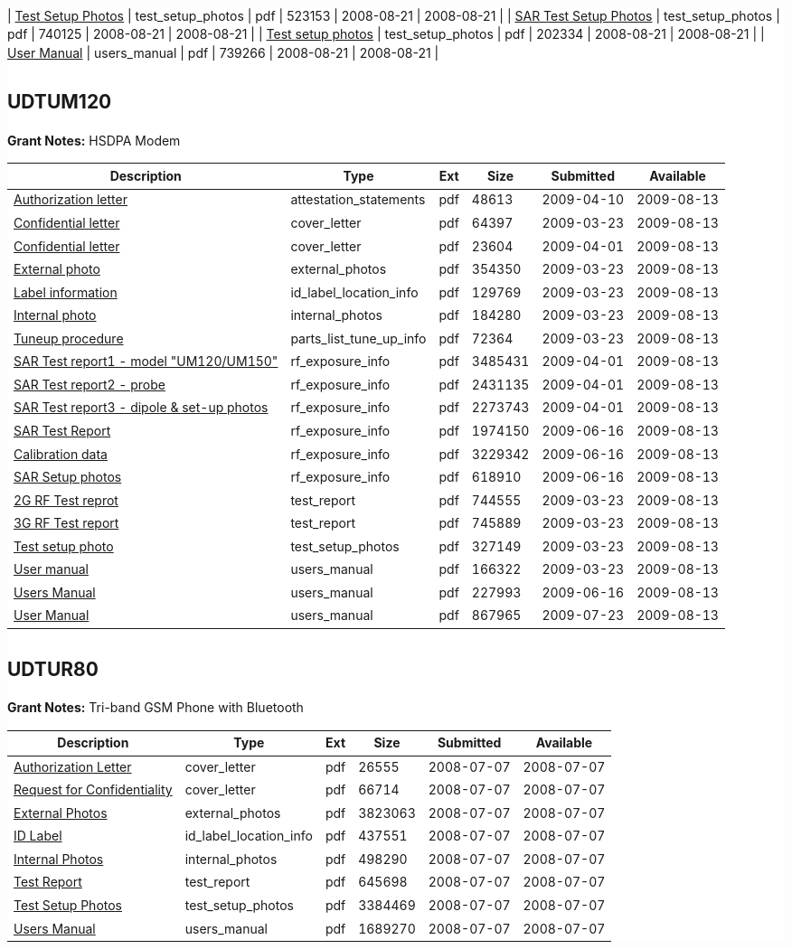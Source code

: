 | [Test Setup Photos](UDTUM100/afd43e132b7316ab9a2962d41ea4e72f/988785.pdf) | test_setup_photos | pdf | 523153 | 2008-08-21 | 2008-08-21 |
| [SAR Test Setup Photos](UDTUM100/afd43e132b7316ab9a2962d41ea4e72f/988790.pdf) | test_setup_photos | pdf | 740125 | 2008-08-21 | 2008-08-21 |
| [Test setup photos](UDTUM100/afd43e132b7316ab9a2962d41ea4e72f/988795.pdf) | test_setup_photos | pdf | 202334 | 2008-08-21 | 2008-08-21 |
| [User Manual](UDTUM100/afd43e132b7316ab9a2962d41ea4e72f/988796.pdf) | users_manual | pdf | 739266 | 2008-08-21 | 2008-08-21 |
## UDTUM120
**Grant Notes:** HSDPA Modem

| Description | Type | Ext | Size | Submitted | Available |
| ----------- | ---- | --- | ---- | --------- | --------- |
| [Authorization letter](UDTUM120/032446b30edfd064a8abce5aef4cc054/1095029.pdf) | attestation_statements | pdf | 48613 | 2009-04-10 | 2009-08-13 |
| [Confidential letter](UDTUM120/032446b30edfd064a8abce5aef4cc054/1083943.pdf) | cover_letter | pdf | 64397 | 2009-03-23 | 2009-08-13 |
| [Confidential letter](UDTUM120/032446b30edfd064a8abce5aef4cc054/1088789.pdf) | cover_letter | pdf | 23604 | 2009-04-01 | 2009-08-13 |
| [External photo](UDTUM120/032446b30edfd064a8abce5aef4cc054/1083945.pdf) | external_photos | pdf | 354350 | 2009-03-23 | 2009-08-13 |
| [Label information](UDTUM120/032446b30edfd064a8abce5aef4cc054/1083946.pdf) | id_label_location_info | pdf | 129769 | 2009-03-23 | 2009-08-13 |
| [Internal photo](UDTUM120/032446b30edfd064a8abce5aef4cc054/1083947.pdf) | internal_photos | pdf | 184280 | 2009-03-23 | 2009-08-13 |
| [Tuneup procedure](UDTUM120/032446b30edfd064a8abce5aef4cc054/1083949.pdf) | parts_list_tune_up_info | pdf | 72364 | 2009-03-23 | 2009-08-13 |
| [SAR Test report1 - model "UM120/UM150"](UDTUM120/032446b30edfd064a8abce5aef4cc054/1088790.pdf) | rf_exposure_info | pdf | 3485431 | 2009-04-01 | 2009-08-13 |
| [SAR Test report2 - probe](UDTUM120/032446b30edfd064a8abce5aef4cc054/1088791.pdf) | rf_exposure_info | pdf | 2431135 | 2009-04-01 | 2009-08-13 |
| [SAR Test report3 - dipole & set-up photos](UDTUM120/032446b30edfd064a8abce5aef4cc054/1088792.pdf) | rf_exposure_info | pdf | 2273743 | 2009-04-01 | 2009-08-13 |
| [SAR Test Report](UDTUM120/032446b30edfd064a8abce5aef4cc054/1124856.pdf) | rf_exposure_info | pdf | 1974150 | 2009-06-16 | 2009-08-13 |
| [Calibration data](UDTUM120/032446b30edfd064a8abce5aef4cc054/1124857.pdf) | rf_exposure_info | pdf | 3229342 | 2009-06-16 | 2009-08-13 |
| [SAR Setup photos](UDTUM120/032446b30edfd064a8abce5aef4cc054/1124858.pdf) | rf_exposure_info | pdf | 618910 | 2009-06-16 | 2009-08-13 |
| [2G RF Test reprot](UDTUM120/032446b30edfd064a8abce5aef4cc054/1083951.pdf) | test_report | pdf | 744555 | 2009-03-23 | 2009-08-13 |
| [3G RF Test report](UDTUM120/032446b30edfd064a8abce5aef4cc054/1083952.pdf) | test_report | pdf | 745889 | 2009-03-23 | 2009-08-13 |
| [Test setup photo](UDTUM120/032446b30edfd064a8abce5aef4cc054/1083957.pdf) | test_setup_photos | pdf | 327149 | 2009-03-23 | 2009-08-13 |
| [User manual](UDTUM120/032446b30edfd064a8abce5aef4cc054/1083958.pdf) | users_manual | pdf | 166322 | 2009-03-23 | 2009-08-13 |
| [Users Manual](UDTUM120/032446b30edfd064a8abce5aef4cc054/1124859.pdf) | users_manual | pdf | 227993 | 2009-06-16 | 2009-08-13 |
| [User Manual](UDTUM120/032446b30edfd064a8abce5aef4cc054/1143953.pdf) | users_manual | pdf | 867965 | 2009-07-23 | 2009-08-13 |
## UDTUR80
**Grant Notes:** Tri-band GSM Phone with Bluetooth

| Description | Type | Ext | Size | Submitted | Available |
| ----------- | ---- | --- | ---- | --------- | --------- |
| [Authorization Letter](UDTUR80/9946c1dcf6ef4f4d3a7f03013cafeb47/962625.pdf) | cover_letter | pdf | 26555 | 2008-07-07 | 2008-07-07 |
| [Request for Confidentiality](UDTUR80/9946c1dcf6ef4f4d3a7f03013cafeb47/962626.pdf) | cover_letter | pdf | 66714 | 2008-07-07 | 2008-07-07 |
| [External Photos](UDTUR80/9946c1dcf6ef4f4d3a7f03013cafeb47/962627.pdf) | external_photos | pdf | 3823063 | 2008-07-07 | 2008-07-07 |
| [ID Label](UDTUR80/9946c1dcf6ef4f4d3a7f03013cafeb47/966151.pdf) | id_label_location_info | pdf | 437551 | 2008-07-07 | 2008-07-07 |
| [Internal Photos](UDTUR80/9946c1dcf6ef4f4d3a7f03013cafeb47/962629.pdf) | internal_photos | pdf | 498290 | 2008-07-07 | 2008-07-07 |
| [Test Report](UDTUR80/9946c1dcf6ef4f4d3a7f03013cafeb47/966156.pdf) | test_report | pdf | 645698 | 2008-07-07 | 2008-07-07 |
| [Test Setup Photos](UDTUR80/9946c1dcf6ef4f4d3a7f03013cafeb47/962740.pdf) | test_setup_photos | pdf | 3384469 | 2008-07-07 | 2008-07-07 |
| [Users Manual](UDTUR80/9946c1dcf6ef4f4d3a7f03013cafeb47/966158.pdf) | users_manual | pdf | 1689270 | 2008-07-07 | 2008-07-07 |